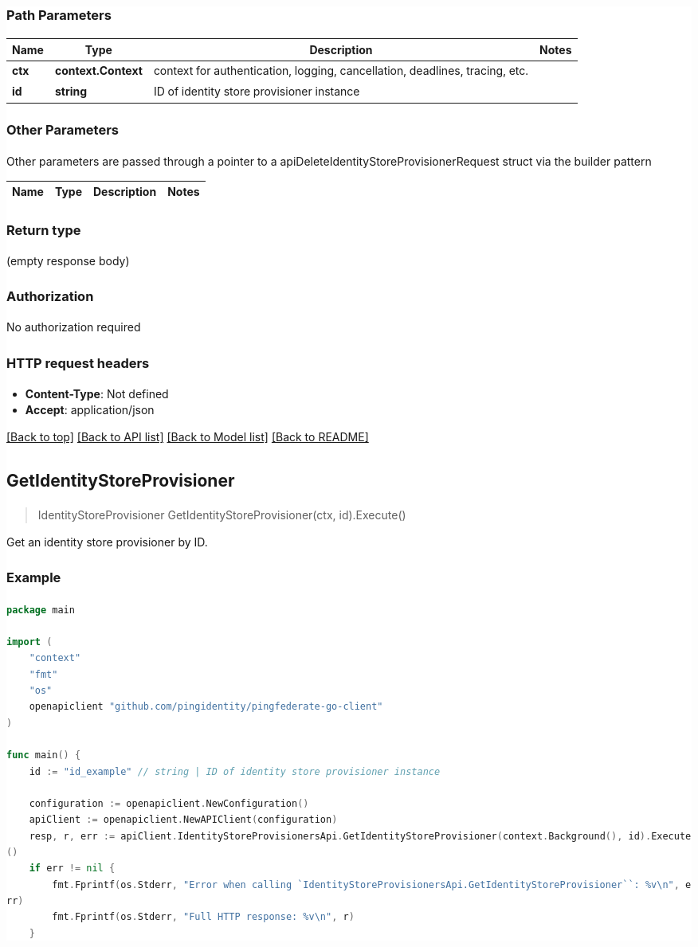 ### Path Parameters


Name | Type | Description  | Notes
------------- | ------------- | ------------- | -------------
**ctx** | **context.Context** | context for authentication, logging, cancellation, deadlines, tracing, etc.
**id** | **string** | ID of identity store provisioner instance | 

### Other Parameters

Other parameters are passed through a pointer to a apiDeleteIdentityStoreProvisionerRequest struct via the builder pattern


Name | Type | Description  | Notes
------------- | ------------- | ------------- | -------------


### Return type

 (empty response body)

### Authorization

No authorization required

### HTTP request headers

- **Content-Type**: Not defined
- **Accept**: application/json

[[Back to top]](#) [[Back to API list]](../README.md#documentation-for-api-endpoints)
[[Back to Model list]](../README.md#documentation-for-models)
[[Back to README]](../README.md)


## GetIdentityStoreProvisioner

> IdentityStoreProvisioner GetIdentityStoreProvisioner(ctx, id).Execute()

Get an identity store provisioner by ID.

### Example

```go
package main

import (
    "context"
    "fmt"
    "os"
    openapiclient "github.com/pingidentity/pingfederate-go-client"
)

func main() {
    id := "id_example" // string | ID of identity store provisioner instance

    configuration := openapiclient.NewConfiguration()
    apiClient := openapiclient.NewAPIClient(configuration)
    resp, r, err := apiClient.IdentityStoreProvisionersApi.GetIdentityStoreProvisioner(context.Background(), id).Execute()
    if err != nil {
        fmt.Fprintf(os.Stderr, "Error when calling `IdentityStoreProvisionersApi.GetIdentityStoreProvisioner``: %v\n", err)
        fmt.Fprintf(os.Stderr, "Full HTTP response: %v\n", r)
    }
```